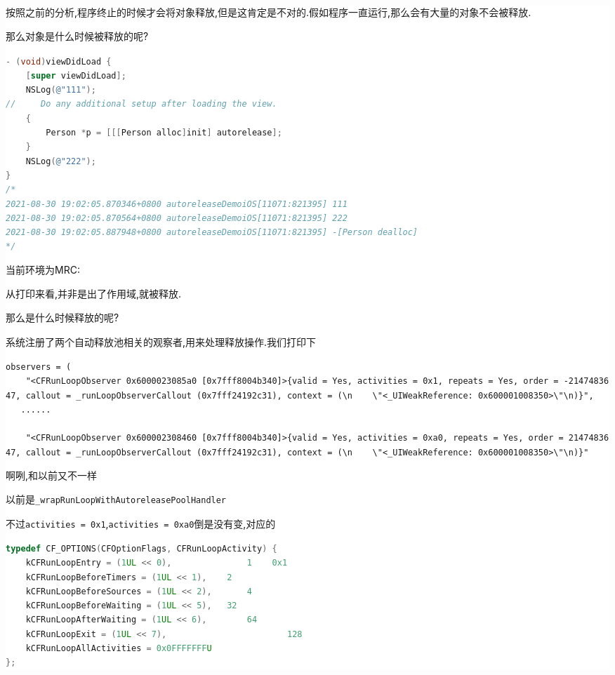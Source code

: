 按照之前的分析,程序终止的时候才会将对象释放,但是这肯定是不对的.假如程序一直运行,那么会有大量的对象不会被释放.

那么对象是什么时候被释放的呢?

```objective-c
- (void)viewDidLoad {
    [super viewDidLoad];
    NSLog(@"111");
//     Do any additional setup after loading the view.
    {
        Person *p = [[[Person alloc]init] autorelease];
    }
    NSLog(@"222");
}
/*
2021-08-30 19:02:05.870346+0800 autoreleaseDemoiOS[11071:821395] 111
2021-08-30 19:02:05.870564+0800 autoreleaseDemoiOS[11071:821395] 222
2021-08-30 19:02:05.887948+0800 autoreleaseDemoiOS[11071:821395] -[Person dealloc]
*/
```

当前环境为MRC:

从打印来看,并非是出了作用域,就被释放.

那么是什么时候释放的呢?

系统注册了两个自动释放池相关的观察者,用来处理释放操作.我们打印下

```
observers = (
    "<CFRunLoopObserver 0x6000023085a0 [0x7fff8004b340]>{valid = Yes, activities = 0x1, repeats = Yes, order = -2147483647, callout = _runLoopObserverCallout (0x7fff24192c31), context = (\n    \"<_UIWeakReference: 0x600001008350>\"\n)}",
   ......
    
    "<CFRunLoopObserver 0x600002308460 [0x7fff8004b340]>{valid = Yes, activities = 0xa0, repeats = Yes, order = 2147483647, callout = _runLoopObserverCallout (0x7fff24192c31), context = (\n    \"<_UIWeakReference: 0x600001008350>\"\n)}"
```

啊咧,和以前又不一样

以前是`_wrapRunLoopWithAutoreleasePoolHandler`

不过`activities = 0x1`,`activities = 0xa0`倒是没有变,对应的

```c++
typedef CF_OPTIONS(CFOptionFlags, CFRunLoopActivity) {
    kCFRunLoopEntry = (1UL << 0),       		1    0x1
    kCFRunLoopBeforeTimers = (1UL << 1),  	2
    kCFRunLoopBeforeSources = (1UL << 2),		4
    kCFRunLoopBeforeWaiting = (1UL << 5), 	32
    kCFRunLoopAfterWaiting = (1UL << 6),		64
    kCFRunLoopExit = (1UL << 7),						128
    kCFRunLoopAllActivities = 0x0FFFFFFFU
};
```
